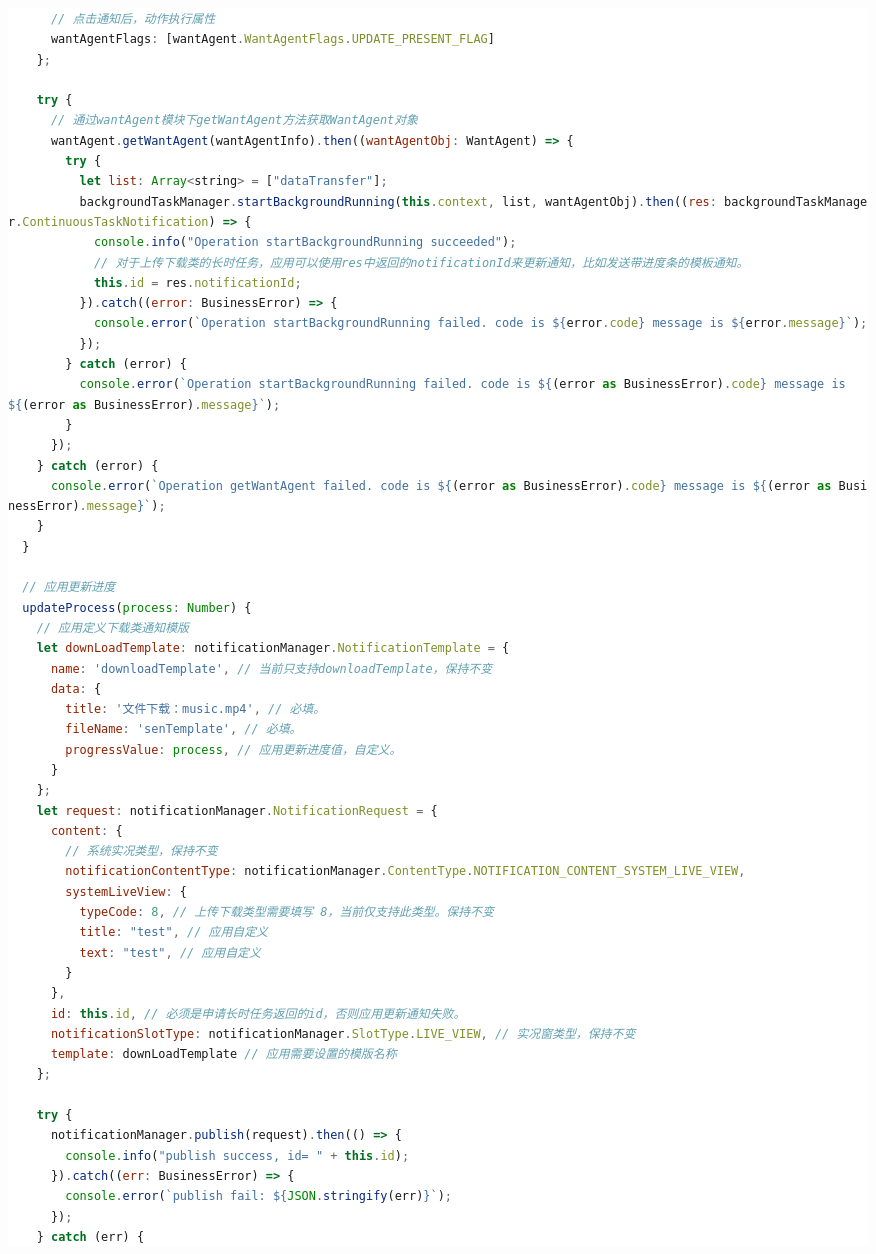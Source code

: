 ```js
      // 点击通知后，动作执行属性
      wantAgentFlags: [wantAgent.WantAgentFlags.UPDATE_PRESENT_FLAG]
    };

    try {
      // 通过wantAgent模块下getWantAgent方法获取WantAgent对象
      wantAgent.getWantAgent(wantAgentInfo).then((wantAgentObj: WantAgent) => {
        try {
          let list: Array<string> = ["dataTransfer"];
          backgroundTaskManager.startBackgroundRunning(this.context, list, wantAgentObj).then((res: backgroundTaskManager.ContinuousTaskNotification) => {
            console.info("Operation startBackgroundRunning succeeded");
            // 对于上传下载类的长时任务，应用可以使用res中返回的notificationId来更新通知，比如发送带进度条的模板通知。
            this.id = res.notificationId;
          }).catch((error: BusinessError) => {
            console.error(`Operation startBackgroundRunning failed. code is ${error.code} message is ${error.message}`);
          });
        } catch (error) {
          console.error(`Operation startBackgroundRunning failed. code is ${(error as BusinessError).code} message is ${(error as BusinessError).message}`);
        }
      });
    } catch (error) {
      console.error(`Operation getWantAgent failed. code is ${(error as BusinessError).code} message is ${(error as BusinessError).message}`);
    }
  }

  // 应用更新进度
  updateProcess(process: Number) {
    // 应用定义下载类通知模版
    let downLoadTemplate: notificationManager.NotificationTemplate = {
      name: 'downloadTemplate', // 当前只支持downloadTemplate，保持不变
      data: {
        title: '文件下载：music.mp4', // 必填。
        fileName: 'senTemplate', // 必填。
        progressValue: process, // 应用更新进度值，自定义。
      }
    };
    let request: notificationManager.NotificationRequest = {
      content: {
        // 系统实况类型，保持不变
        notificationContentType: notificationManager.ContentType.NOTIFICATION_CONTENT_SYSTEM_LIVE_VIEW,
        systemLiveView: {
          typeCode: 8, // 上传下载类型需要填写 8，当前仅支持此类型。保持不变
          title: "test", // 应用自定义
          text: "test", // 应用自定义
        }
      },
      id: this.id, // 必须是申请长时任务返回的id，否则应用更新通知失败。
      notificationSlotType: notificationManager.SlotType.LIVE_VIEW, // 实况窗类型，保持不变
      template: downLoadTemplate // 应用需要设置的模版名称
    };

    try {
      notificationManager.publish(request).then(() => {
        console.info("publish success, id= " + this.id);
      }).catch((err: BusinessError) => {
        console.error(`publish fail: ${JSON.stringify(err)}`);
      });
    } catch (err) {
```
